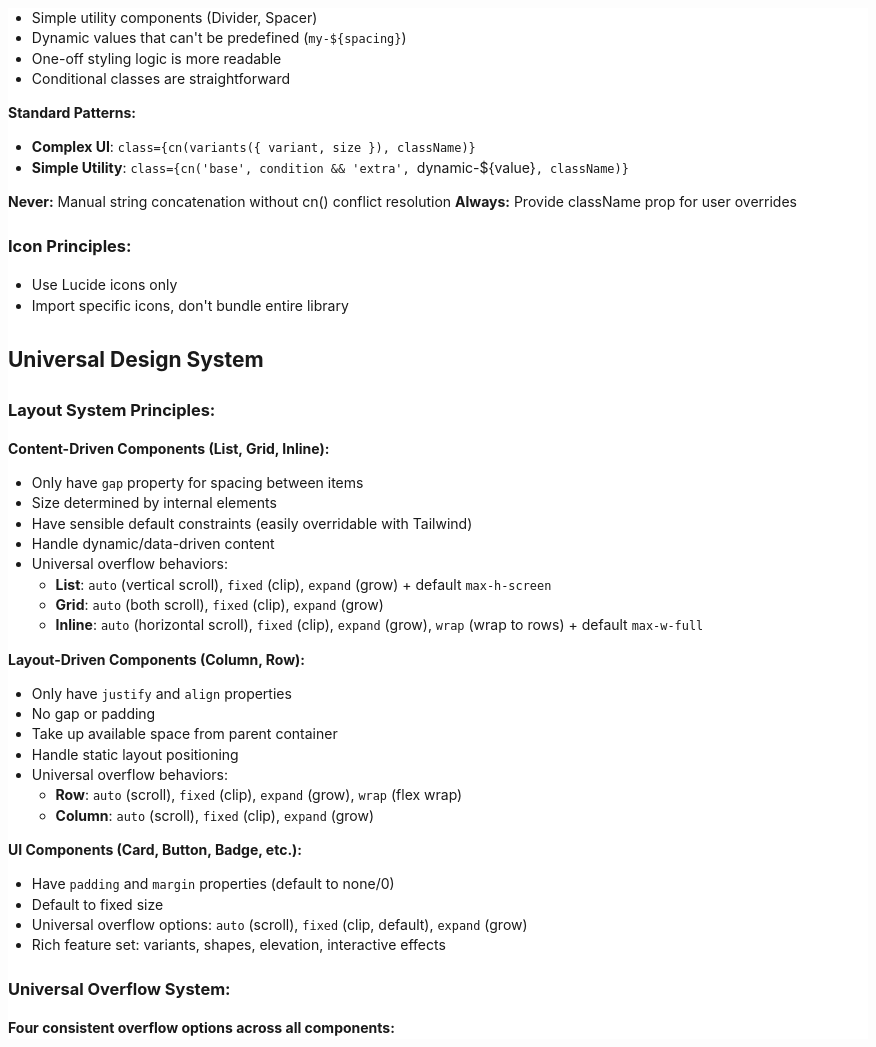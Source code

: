 - Simple utility components (Divider, Spacer)
- Dynamic values that can't be predefined (`my-${spacing}`)
- One-off styling logic is more readable
- Conditional classes are straightforward

**Standard Patterns:**

- **Complex UI**: `class={cn(variants({ variant, size }), className)}`
- **Simple Utility**: `class={cn('base', condition && 'extra', `dynamic-${value}`, className)}`

**Never:** Manual string concatenation without cn() conflict resolution
**Always:** Provide className prop for user overrides

### **Icon Principles:**

- Use Lucide icons only
- Import specific icons, don't bundle entire library

## **Universal Design System**

### **Layout System Principles:**

**Content-Driven Components (List, Grid, Inline):**

- Only have `gap` property for spacing between items
- Size determined by internal elements
- Have sensible default constraints (easily overridable with Tailwind)
- Handle dynamic/data-driven content
- Universal overflow behaviors:
    - **List**: `auto` (vertical scroll), `fixed` (clip), `expand` (grow) + default `max-h-screen`
    - **Grid**: `auto` (both scroll), `fixed` (clip), `expand` (grow)
    - **Inline**: `auto` (horizontal scroll), `fixed` (clip), `expand` (grow), `wrap` (wrap to rows) + default `max-w-full`

**Layout-Driven Components (Column, Row):**

- Only have `justify` and `align` properties
- No gap or padding
- Take up available space from parent container
- Handle static layout positioning
- Universal overflow behaviors:
    - **Row**: `auto` (scroll), `fixed` (clip), `expand` (grow), `wrap` (flex wrap)
    - **Column**: `auto` (scroll), `fixed` (clip), `expand` (grow)

**UI Components (Card, Button, Badge, etc.):**

- Have `padding` and `margin` properties (default to none/0)
- Default to fixed size
- Universal overflow options: `auto` (scroll), `fixed` (clip, default), `expand` (grow)
- Rich feature set: variants, shapes, elevation, interactive effects

### **Universal Overflow System:**

**Four consistent overflow options across all components:**
